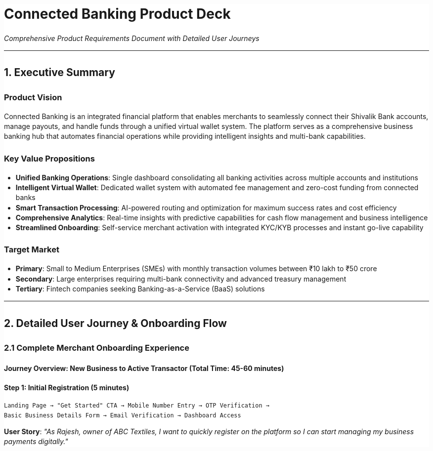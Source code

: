 # Connected Banking Product Deck
*Comprehensive Product Requirements Document with Detailed User Journeys*

---

## 1. Executive Summary

### Product Vision
Connected Banking is an integrated financial platform that enables merchants to seamlessly connect their Shivalik Bank accounts, manage payouts, and handle funds through a unified virtual wallet system. The platform serves as a comprehensive business banking hub that automates financial operations while providing intelligent insights and multi-bank capabilities.

### Key Value Propositions
- **Unified Banking Operations**: Single dashboard consolidating all banking activities across multiple accounts and institutions
- **Intelligent Virtual Wallet**: Dedicated wallet system with automated fee management and zero-cost funding from connected banks
- **Smart Transaction Processing**: AI-powered routing and optimization for maximum success rates and cost efficiency
- **Comprehensive Analytics**: Real-time insights with predictive capabilities for cash flow management and business intelligence
- **Streamlined Onboarding**: Self-service merchant activation with integrated KYC/KYB processes and instant go-live capability

### Target Market
- **Primary**: Small to Medium Enterprises (SMEs) with monthly transaction volumes between ₹10 lakh to ₹50 crore
- **Secondary**: Large enterprises requiring multi-bank connectivity and advanced treasury management
- **Tertiary**: Fintech companies seeking Banking-as-a-Service (BaaS) solutions

---

## 2. Detailed User Journey & Onboarding Flow

### 2.1 Complete Merchant Onboarding Experience

#### **Journey Overview**: New Business to Active Transactor (Total Time: 45-60 minutes)

**Step 1: Initial Registration (5 minutes)**
```
Landing Page → "Get Started" CTA → Mobile Number Entry → OTP Verification → 
Basic Business Details Form → Email Verification → Dashboard Access
```

**User Story**: 
*"As Rajesh, owner of ABC Textiles, I want to quickly register on the platform so I can start managing my business payments digitally."*
